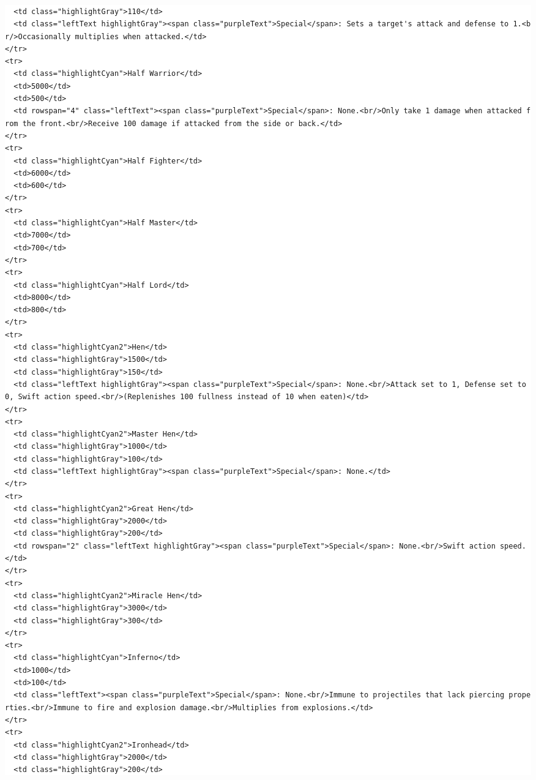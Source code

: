       <td class="highlightGray">110</td>
      <td class="leftText highlightGray"><span class="purpleText">Special</span>: Sets a target's attack and defense to 1.<br/>Occasionally multiplies when attacked.</td>
    </tr>
    <tr>
      <td class="highlightCyan">Half Warrior</td>
      <td>5000</td>
      <td>500</td>
      <td rowspan="4" class="leftText"><span class="purpleText">Special</span>: None.<br/>Only take 1 damage when attacked from the front.<br/>Receive 100 damage if attacked from the side or back.</td>
    </tr>
    <tr>
      <td class="highlightCyan">Half Fighter</td>
      <td>6000</td>
      <td>600</td>
    </tr>
    <tr>
      <td class="highlightCyan">Half Master</td>
      <td>7000</td>
      <td>700</td>
    </tr>
    <tr>
      <td class="highlightCyan">Half Lord</td>
      <td>8000</td>
      <td>800</td>
    </tr>
    <tr>
      <td class="highlightCyan2">Hen</td>
      <td class="highlightGray">1500</td>
      <td class="highlightGray">150</td>
      <td class="leftText highlightGray"><span class="purpleText">Special</span>: None.<br/>Attack set to 1, Defense set to 0, Swift action speed.<br/>(Replenishes 100 fullness instead of 10 when eaten)</td>
    </tr>
    <tr>
      <td class="highlightCyan2">Master Hen</td>
      <td class="highlightGray">1000</td>
      <td class="highlightGray">100</td>
      <td class="leftText highlightGray"><span class="purpleText">Special</span>: None.</td>
    </tr>
    <tr>
      <td class="highlightCyan2">Great Hen</td>
      <td class="highlightGray">2000</td>
      <td class="highlightGray">200</td>
      <td rowspan="2" class="leftText highlightGray"><span class="purpleText">Special</span>: None.<br/>Swift action speed.</td>
    </tr>
    <tr>
      <td class="highlightCyan2">Miracle Hen</td>
      <td class="highlightGray">3000</td>
      <td class="highlightGray">300</td>
    </tr>
    <tr>
      <td class="highlightCyan">Inferno</td>
      <td>1000</td>
      <td>100</td>
      <td class="leftText"><span class="purpleText">Special</span>: None.<br/>Immune to projectiles that lack piercing properties.<br/>Immune to fire and explosion damage.<br/>Multiplies from explosions.</td>
    </tr>
    <tr>
      <td class="highlightCyan2">Ironhead</td>
      <td class="highlightGray">2000</td>
      <td class="highlightGray">200</td>